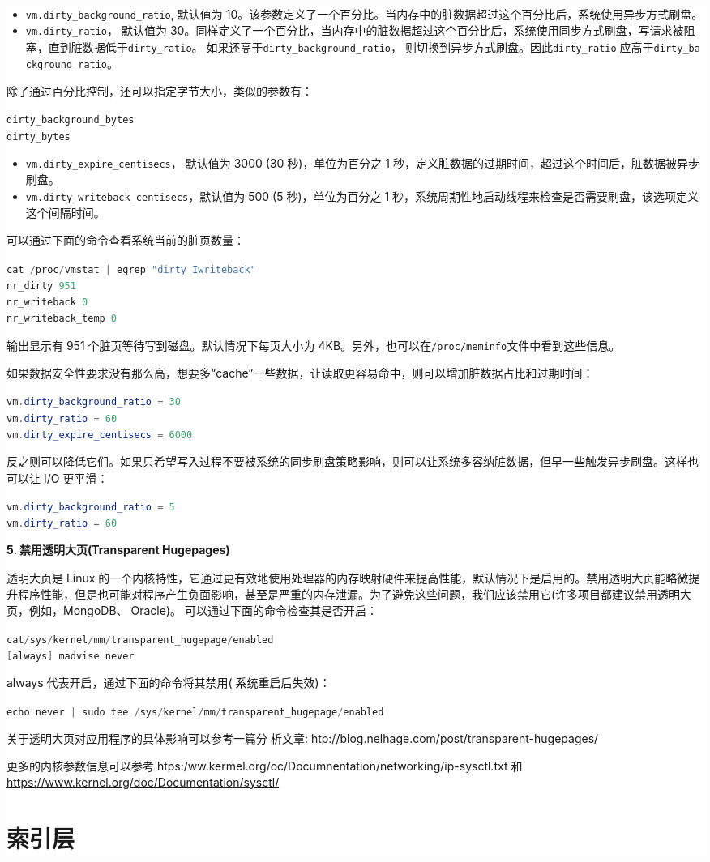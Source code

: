 *   `vm.dirty_background_ratio`, 默认值为 10。该参数定义了一个百分比。当内存中的脏数据超过这个百分比后，系统使用异步方式刷盘。
*   `vm.dirty_ratio`， 默认值为 30。同样定义了一个百分比，当内存中的脏数据超过这个百分比后，系统使用同步方式刷盘，写请求被阻塞，直到脏数据低于`dirty_ratio`。 如果还高于`dirty_background_ratio`， 则切换到异步方式刷盘。因此`dirty_ratio` 应高于`dirty_background_ratio`。

除了通过百分比控制，还可以指定字节大小，类似的参数有：

```java
dirty_background_bytes
dirty_bytes
```

*   `vm.dirty_expire_centisecs`， 默认值为 3000 (30 秒)，单位为百分之 1 秒，定义脏数据的过期时间，超过这个时间后，脏数据被异步刷盘。
*   `vm.dirty_writeback_centisecs`，默认值为 500 (5 秒)，单位为百分之 1 秒，系统周期性地启动线程来检查是否需要刷盘，该选项定义这个间隔时间。

可以通过下面的命令查看系统当前的脏页数量：

```java
cat /proc/vmstat | egrep "dirty Iwriteback"
nr_dirty 951
nr_writeback 0
nr_writeback_temp 0
```

输出显示有 951 个脏页等待写到磁盘。默认情况下每页大小为 4KB。另外，也可以在`/proc/meminfo`文件中看到这些信息。

如果数据安全性要求没有那么高，想要多“cache”一些数据，让读取更容易命中，则可以增加脏数据占比和过期时间：

```java
vm.dirty_background_ratio = 30
vm.dirty_ratio = 60
vm.dirty_expire_centisecs = 6000
```

反之则可以降低它们。如果只希望写入过程不要被系统的同步刷盘策略影响，则可以让系统多容纳脏数据，但早一些触发异步刷盘。这样也可以让 I/O 更平滑：

```java
vm.dirty_background_ratio = 5
vm.dirty_ratio = 60 
```

**5\. 禁用透明大页(Transparent Hugepages)**

透明大页是 Linux 的一个内核特性，它通过更有效地使用处理器的内存映射硬件来提高性能，默认情况下是启用的。禁用透明大页能略微提升程序性能，但是也可能对程序产生负面影响，甚至是严重的内存泄漏。为了避免这些问题，我们应该禁用它(许多项目都建议禁用透明大页，例如，MongoDB、 Oracle)。 可以通过下面的命令检查其是否开启：

```java
cat/sys/kernel/mm/transparent_hugepage/enabled
[always] madvise never
```

always 代表开启，通过下面的命令将其禁用( 系统重启后失效)：

```java
echo never | sudo tee /sys/kernel/mm/transparent_hugepage/enabled
```

关于透明大页对应用程序的具体影响可以参考一篇分 析文章: htp://blog.nelhage.com/post/transparent-hugepages/

更多的内核参数信息可以参考 htps:/ww.kermel.org/oc/Documnentation/networking/ip-sysctl.txt 和 https://www.kernel.org/doc/Documentation/sysctl/

# 索引层

